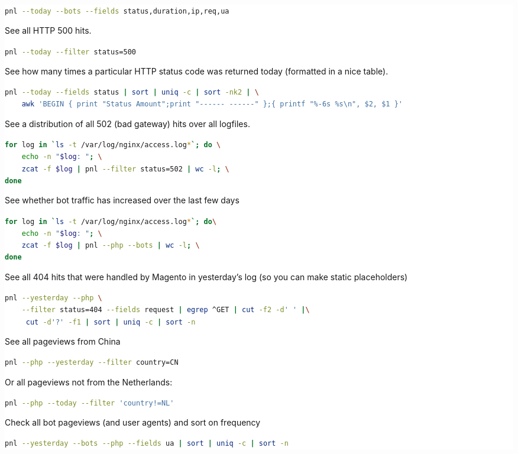 ```bash
pnl --today --bots --fields status,duration,ip,req,ua
```

See all HTTP 500 hits.

```bash
pnl --today --filter status=500
```

See how many times a particular HTTP status code was returned today (formatted in a nice table).

```bash
pnl --today --fields status | sort | uniq -c | sort -nk2 | \
    awk 'BEGIN { print "Status Amount";print "------ ------" };{ printf "%-6s %s\n", $2, $1 }'
```

See a distribution of all 502 (bad gateway) hits over all logfiles.

```bash
for log in `ls -t /var/log/nginx/access.log*`; do \
    echo -n "$log: "; \
    zcat -f $log | pnl --filter status=502 | wc -l; \
done
```

See whether bot traffic has increased over the last few days

```bash
for log in `ls -t /var/log/nginx/access.log*`; do\
    echo -n "$log: "; \
    zcat -f $log | pnl --php --bots | wc -l; \
done
```

See all 404 hits that were handled by Magento in yesterday’s log (so you can make static placeholders)

```bash
pnl --yesterday --php \
    --filter status=404 --fields request | egrep ^GET | cut -f2 -d' ' |\
     cut -d'?' -f1 | sort | uniq -c | sort -n
```

See all pageviews from China

```bash
pnl --php --yesterday --filter country=CN
```

Or all pageviews not from the Netherlands:

```bash
pnl --php --today --filter 'country!=NL'
```

Check all bot pageviews (and user agents) and sort on frequency

```bash
pnl --yesterday --bots --php --fields ua | sort | uniq -c | sort -n
```
